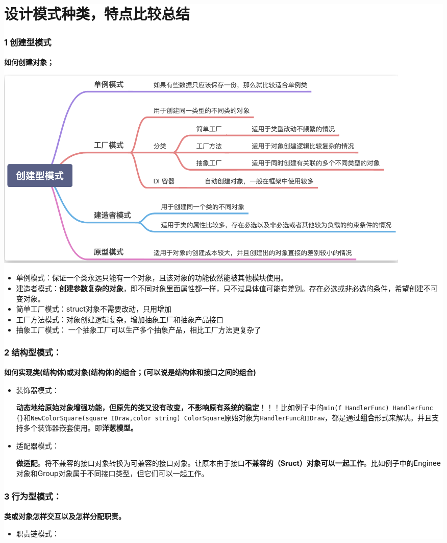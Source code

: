 # 设计模式种类，特点比较总结

### 1 **创建型模式**

**如何创建对象；**

![image-20220928221013867](markdown%E5%9B%BE%E7%89%87/image-20220928221013867.png)

- 单例模式：保证一个类永远只能有一个对象，且该对象的功能依然能被其他模块使用。
- 建造者模式：**创建参数复杂的对象**，即不同对象里面属性都一样，只不过具体值可能有差别。存在必选或非必选的条件，希望创建不可变对象。
- 简单工厂模式：struct对象不需要改动，只用增加
- 工厂方法模式：对象创建逻辑复杂，增加抽象工厂和抽象产品接口
- 抽象工厂模式： 一个抽象工厂可以生产多个抽象产品，相比工厂方法更复杂了

### 2 **结构型模式**：

**如何实现类(结构体)或对象(结构体)的组合；(可以说是结构体和接口之间的组合)**

- 装饰器模式：

  **动态地给原始对象增强功能，但原先的类又没有改变，不影响原有系统的稳定**！！！比如例子中的`min(f HandlerFunc) HandlerFunc {}`和`NewColorSquare(square IDraw,color string) ColorSquare`原始对象为`HandlerFunc和IDraw`，都是通过**组合**形式来解决。并且支持多个装饰器嵌套使用。即**洋葱模型。**

- 适配器模式：

  **做适配**。将不兼容的接口对象转换为可兼容的接口对象。让原本由于接口**不兼容的（Sruct）对象可以一起工作**。比如例子中的Enginee对象和Group对象属于不同接口类型，但它们可以一起工作。

### 3 **行为型模式**：

**类或对象怎样交互以及怎样分配职责。**

- 职责链模式：
